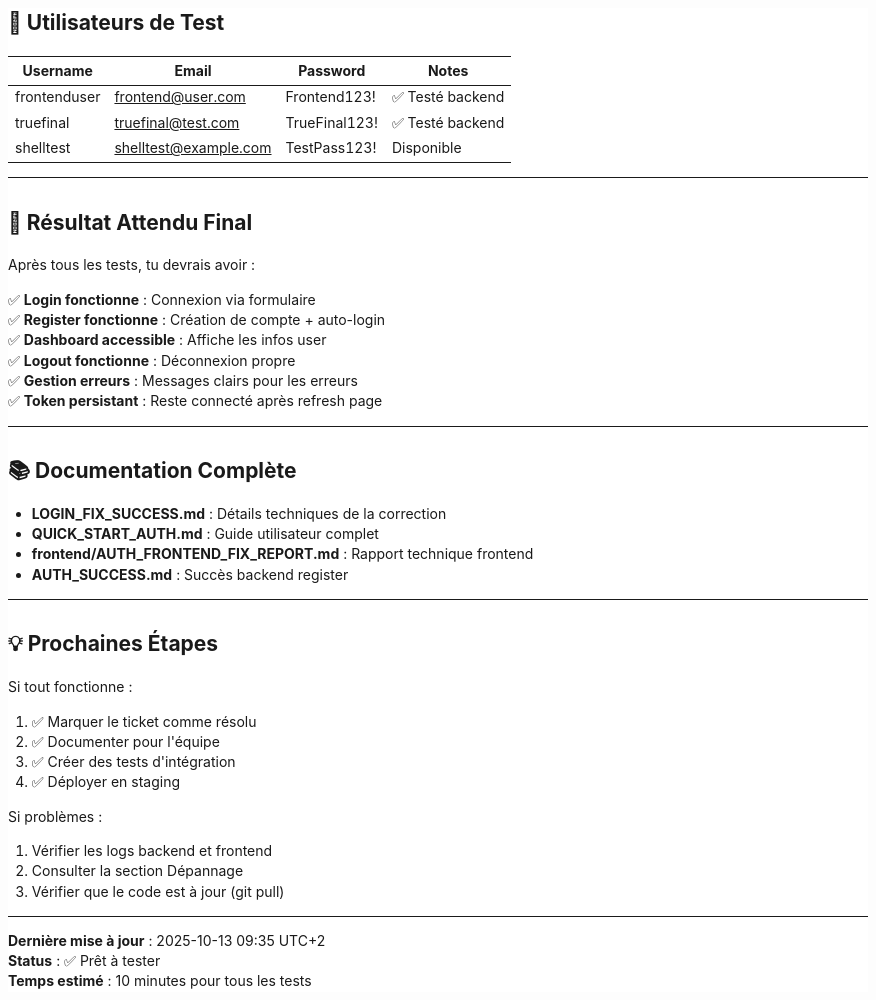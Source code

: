 
## 📝 Utilisateurs de Test

| Username | Email | Password | Notes |
|----------|-------|----------|-------|
| frontenduser | frontend@user.com | Frontend123! | ✅ Testé backend |
| truefinal | truefinal@test.com | TrueFinal123! | ✅ Testé backend |
| shelltest | shelltest@example.com | TestPass123! | Disponible |

---

## 🎯 Résultat Attendu Final

Après tous les tests, tu devrais avoir :

✅ **Login fonctionne** : Connexion via formulaire  
✅ **Register fonctionne** : Création de compte + auto-login  
✅ **Dashboard accessible** : Affiche les infos user  
✅ **Logout fonctionne** : Déconnexion propre  
✅ **Gestion erreurs** : Messages clairs pour les erreurs  
✅ **Token persistant** : Reste connecté après refresh page

---

## 📚 Documentation Complète

- **LOGIN_FIX_SUCCESS.md** : Détails techniques de la correction
- **QUICK_START_AUTH.md** : Guide utilisateur complet
- **frontend/AUTH_FRONTEND_FIX_REPORT.md** : Rapport technique frontend
- **AUTH_SUCCESS.md** : Succès backend register

---

## 💡 Prochaines Étapes

Si tout fonctionne :
1. ✅ Marquer le ticket comme résolu
2. ✅ Documenter pour l'équipe
3. ✅ Créer des tests d'intégration
4. ✅ Déployer en staging

Si problèmes :
1. Vérifier les logs backend et frontend
2. Consulter la section Dépannage
3. Vérifier que le code est à jour (git pull)

---

**Dernière mise à jour** : 2025-10-13 09:35 UTC+2  
**Status** : ✅ Prêt à tester  
**Temps estimé** : 10 minutes pour tous les tests
